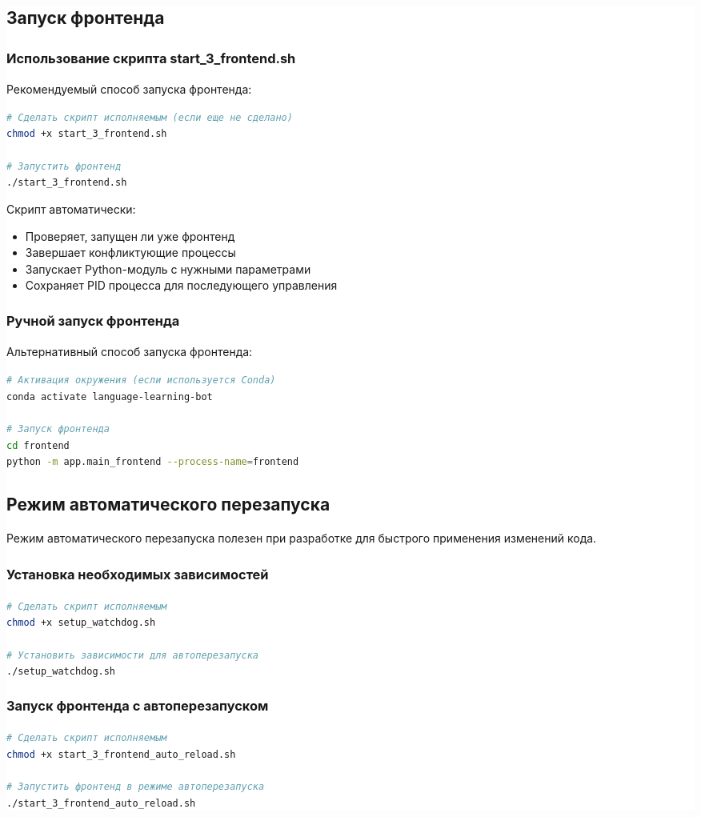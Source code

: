 ## Запуск фронтенда

### Использование скрипта start_3_frontend.sh

Рекомендуемый способ запуска фронтенда:

```bash
# Сделать скрипт исполняемым (если еще не сделано)
chmod +x start_3_frontend.sh

# Запустить фронтенд
./start_3_frontend.sh
```

Скрипт автоматически:
- Проверяет, запущен ли уже фронтенд
- Завершает конфликтующие процессы
- Запускает Python-модуль с нужными параметрами
- Сохраняет PID процесса для последующего управления

### Ручной запуск фронтенда

Альтернативный способ запуска фронтенда:

```bash
# Активация окружения (если используется Conda)
conda activate language-learning-bot

# Запуск фронтенда
cd frontend
python -m app.main_frontend --process-name=frontend
```

## Режим автоматического перезапуска

Режим автоматического перезапуска полезен при разработке для быстрого применения изменений кода.

### Установка необходимых зависимостей

```bash
# Сделать скрипт исполняемым
chmod +x setup_watchdog.sh

# Установить зависимости для автоперезапуска
./setup_watchdog.sh
```

### Запуск фронтенда с автоперезапуском

```bash
# Сделать скрипт исполняемым
chmod +x start_3_frontend_auto_reload.sh

# Запустить фронтенд в режиме автоперезапуска
./start_3_frontend_auto_reload.sh
```
